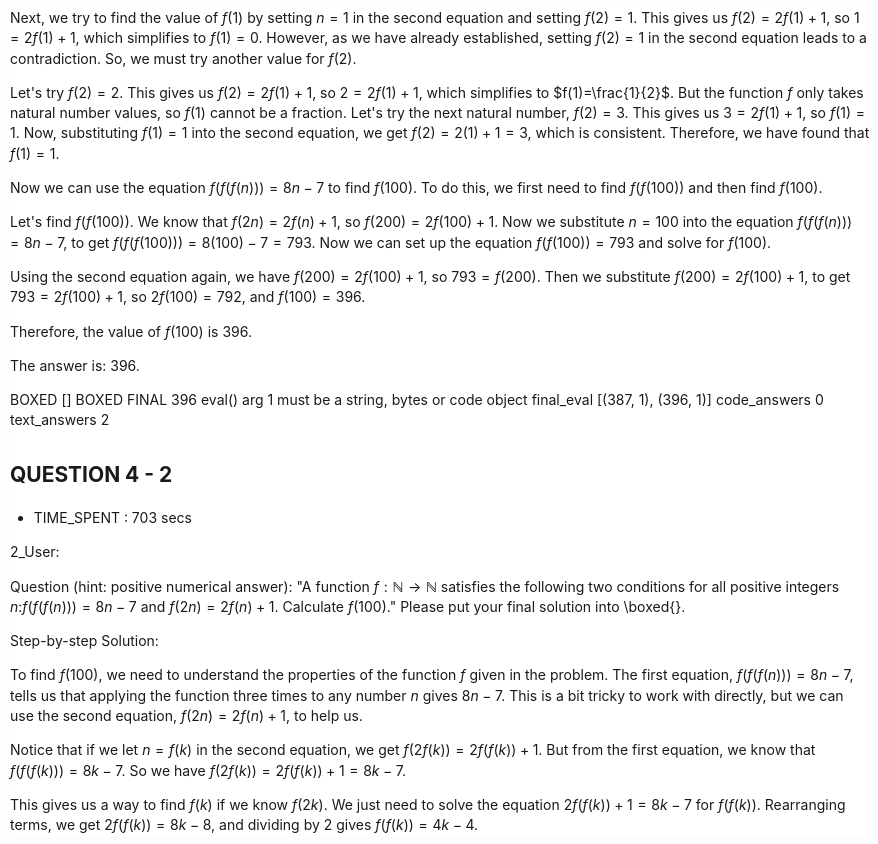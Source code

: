 Next, we try to find the value of $f(1)$ by setting $n=1$ in the second equation and setting $f(2)=1$. This gives us $f(2)=2f(1)+1$, so $1=2f(1)+1$, which simplifies to $f(1)=0$. However, as we have already established, setting $f(2)=1$ in the second equation leads to a contradiction. So, we must try another value for $f(2)$.

Let's try $f(2)=2$. This gives us $f(2)=2f(1)+1$, so $2=2f(1)+1$, which simplifies to $f(1)=\frac{1}{2}$. But the function $f$ only takes natural number values, so $f(1)$ cannot be a fraction. Let's try the next natural number, $f(2)=3$. This gives us $3=2f(1)+1$, so $f(1)=1$. Now, substituting $f(1)=1$ into the second equation, we get $f(2)=2(1)+1=3$, which is consistent. Therefore, we have found that $f(1)=1$.

Now we can use the equation $f(f(f(n)))=8n-7$ to find $f(100)$. To do this, we first need to find $f(f(100))$ and then find $f(100)$.

Let's find $f(f(100))$. We know that $f(2n)=2f(n)+1$, so $f(200)=2f(100)+1$. Now we substitute $n=100$ into the equation $f(f(f(n)))=8n-7$, to get $f(f(f(100)))=8(100)-7=793$. Now we can set up the equation $f(f(100))=793$ and solve for $f(100)$.

Using the second equation again, we have $f(200)=2f(100)+1$, so $793=f(200)$. Then we substitute $f(200)=2f(100)+1$, to get $793=2f(100)+1$, so $2f(100)=792$, and $f(100)=396$.

Therefore, the value of $f(100)$ is 396.

The answer is: $396$.

BOXED []
BOXED FINAL 396
eval() arg 1 must be a string, bytes or code object final_eval
[(387, 1), (396, 1)]
code_answers 0 text_answers 2



## QUESTION 4 - 2 
- TIME_SPENT : 703 secs

2_User:

Question (hint: positive numerical answer):
"A function $f: \mathbb N \to \mathbb N$ satisfies the following two conditions for all positive integers $n$:$f(f(f(n)))=8n-7$ and $f(2n)=2f(n)+1$. Calculate $f(100)$."
Please put your final solution into \boxed{}.

Step-by-step Solution:


To find $f(100)$, we need to understand the properties of the function $f$ given in the problem.
The first equation, $f(f(f(n)))=8n-7$, tells us that applying the function three times to any number $n$ gives $8n-7$. This is a bit tricky to work with directly, but we can use the second equation, $f(2n)=2f(n)+1$, to help us.

Notice that if we let $n=f(k)$ in the second equation, we get $f(2f(k))=2f(f(k))+1$. But from the first equation, we know that $f(f(f(k)))=8k-7$. So we have $f(2f(k))=2f(f(k))+1 = 8k-7$. 

This gives us a way to find $f(k)$ if we know $f(2k)$. We just need to solve the equation $2f(f(k))+1 = 8k-7$ for $f(f(k))$. Rearranging terms, we get $2f(f(k)) = 8k - 8$, and dividing by 2 gives $f(f(k)) = 4k - 4$.
